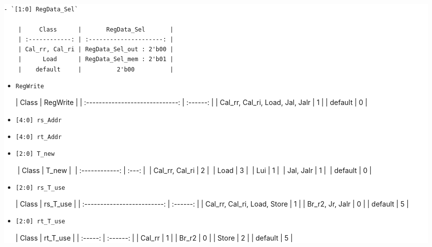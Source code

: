 		

	- `[1:0] RegData_Sel`

		|     Class      |       RegData_Sel       |
		| :------------: | :---------------------: |
		| Cal_rr, Cal_ri | RegData_Sel_out : 2'b00 |
		|      Load      | RegData_Sel_mem : 2'b01 |
		|    default     |          2'b00          |
		
	
- `RegWrite`
	
	|              Class              | RegWrite |
		| :-----------------------------: | :------: |
		| Cal_rr, Cal_ri, Load, Jal, Jalr |    1     |
		|             default             |    0     |
	
	
	
- `[4:0] rs_Addr`
	
- `[4:0] rt_Addr`
	
- `[2:0] T_new`
	
	​	|     Class      | T_new |
	​	| :------------: | :---: |
	​	| Cal_rr, Cal_ri |   2   |
	​	|      Load      |   3   |
	​	|      Lui       |   1   |
	​	|   Jal, Jalr    |   1   |
	​	|    default     |   0   |
	
- `[2:0] rs_T_use`
	
	|            Class            | rs_T_use |
		| :-------------------------: | :------: |
		| Cal_rr, Cal_ri, Load, Store |    1     |
		|       Br_r2, Jr, Jalr       |    0     |
		|           default           |    5     |
	
	
	
- `[2:0] rt_T_use`
	
	|  Class  | rt_T_use |
		| :-----: | :------: |
		| Cal_rr  |    1     |
		|  Br_r2  |    0     |
		|  Store  |    2     |
		| default |    5     |
	
